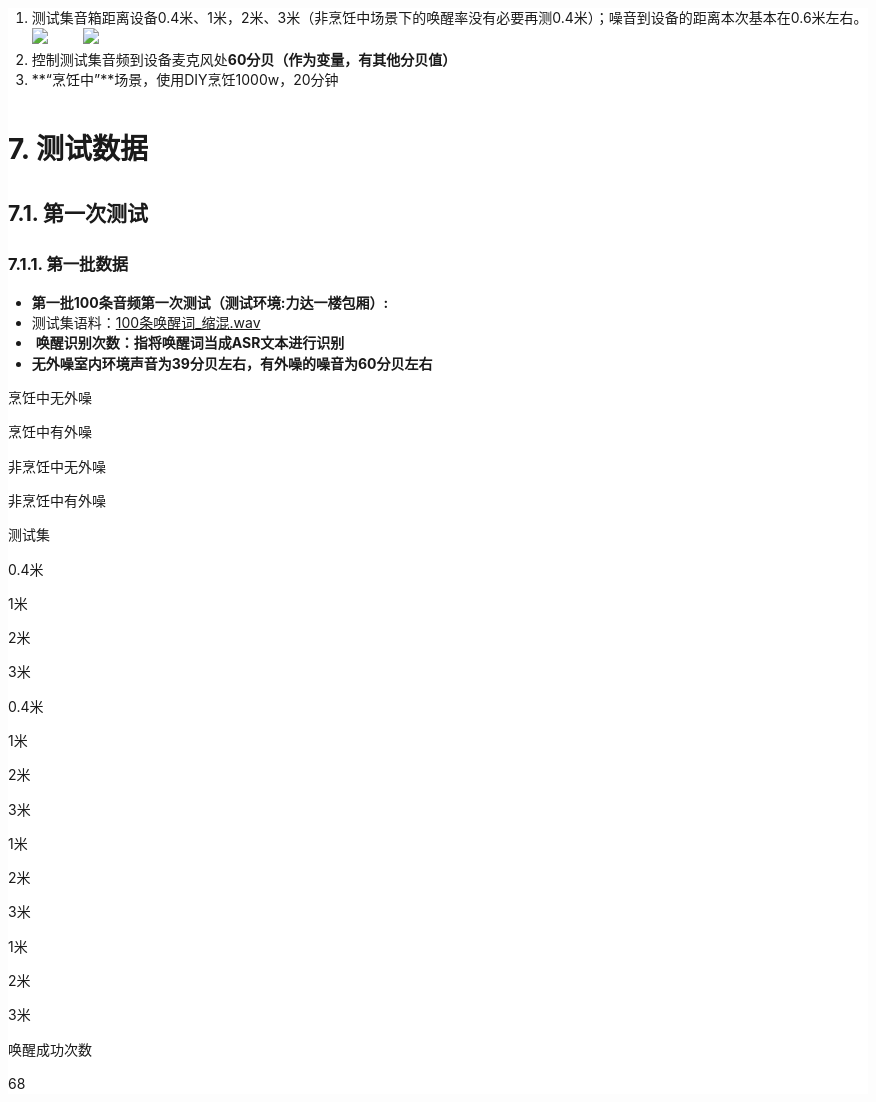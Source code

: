 1.  测试集音箱距离设备0.4米、1米，2米、3米（非烹饪中场景下的唤醒率没有必要再测0.4米）；噪音到设备的距离本次基本在0.6米左右。  
    ![](/download/thumbnails/101839006/image2023-6-5_14-25-15.png?version=1&modificationDate=1685946315518&api=v2)         ![](/download/thumbnails/101839006/26dn0ohqjv59buaf8vv1ge95x_0.jpg?version=1&modificationDate=1686189331977&api=v2)
2.  控制测试集音频到设备麦克风处**60分贝（作为变量，有其他分贝值）**
3.  **“烹饪中”**场景，使用DIY烹饪1000w，20分钟

7\. 测试数据
========

7.1. **第一次测试**
--------------

### 7.1.1. **第一批数据**

*   **第一批100条音频第一次测试（测试环境:力达一楼包厢）:**
*   测试集语料：[100条唤醒词\_缩混.wav](/download/attachments/101839006/100%E6%9D%A1%E5%94%A4%E9%86%92%E8%AF%8D_%E7%BC%A9%E6%B7%B7.wav?version=1&modificationDate=1686189452910&api=v2)
*    **唤醒识别次数：指将唤醒词当成ASR文本进行识别**
*   **无外噪室内环境声音为39分贝左右，有外噪的噪音为60分贝左右**

  

烹饪中无外噪

烹饪中有外噪

非烹饪中无外噪

非烹饪中有外噪

测试集

0.4米

1米

2米

3米

0.4米

1米

2米

3米

1米

2米

3米

1米

2米

3米

唤醒成功次数

68
